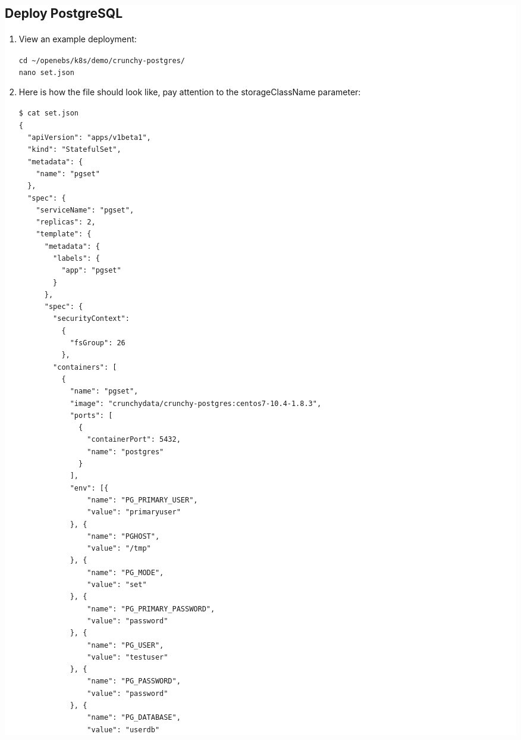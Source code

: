 ## Deploy PostgreSQL

1.  View an example deployment:

    ```
    cd ~/openebs/k8s/demo/crunchy-postgres/
    nano set.json
    ```

2.  Here is how the file should look like, pay attention to the storageClassName parameter:

    ```
    $ cat set.json
    {
      "apiVersion": "apps/v1beta1",
      "kind": "StatefulSet",
      "metadata": {
        "name": "pgset"
      },
      "spec": {
        "serviceName": "pgset",
        "replicas": 2,
        "template": {
          "metadata": {
            "labels": {
              "app": "pgset"
            }
          },
          "spec": {
            "securityContext":
              {
                "fsGroup": 26
              },
            "containers": [
              {
                "name": "pgset",
                "image": "crunchydata/crunchy-postgres:centos7-10.4-1.8.3",
                "ports": [
                  {
                    "containerPort": 5432,
                    "name": "postgres"
                  }
                ],
                "env": [{
                    "name": "PG_PRIMARY_USER",
                    "value": "primaryuser"
                }, {
                    "name": "PGHOST",
                    "value": "/tmp"
                }, {
                    "name": "PG_MODE",
                    "value": "set"
                }, {
                    "name": "PG_PRIMARY_PASSWORD",
                    "value": "password"
                }, {
                    "name": "PG_USER",
                    "value": "testuser"
                }, {
                    "name": "PG_PASSWORD",
                    "value": "password"
                }, {
                    "name": "PG_DATABASE",
                    "value": "userdb"